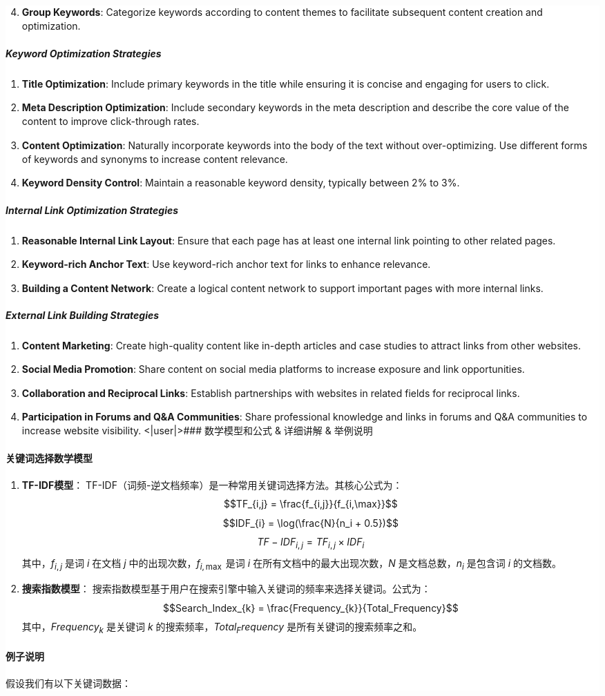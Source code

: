 4. **Group Keywords**: Categorize keywords according to content themes to facilitate subsequent content creation and optimization.

##### Keyword Optimization Strategies

1. **Title Optimization**: Include primary keywords in the title while ensuring it is concise and engaging for users to click.

2. **Meta Description Optimization**: Include secondary keywords in the meta description and describe the core value of the content to improve click-through rates.

3. **Content Optimization**: Naturally incorporate keywords into the body of the text without over-optimizing. Use different forms of keywords and synonyms to increase content relevance.

4. **Keyword Density Control**: Maintain a reasonable keyword density, typically between 2% to 3%.

##### Internal Link Optimization Strategies

1. **Reasonable Internal Link Layout**: Ensure that each page has at least one internal link pointing to other related pages.

2. **Keyword-rich Anchor Text**: Use keyword-rich anchor text for links to enhance relevance.

3. **Building a Content Network**: Create a logical content network to support important pages with more internal links.

##### External Link Building Strategies

1. **Content Marketing**: Create high-quality content like in-depth articles and case studies to attract links from other websites.

2. **Social Media Promotion**: Share content on social media platforms to increase exposure and link opportunities.

3. **Collaboration and Reciprocal Links**: Establish partnerships with websites in related fields for reciprocal links.

4. **Participation in Forums and Q&A Communities**: Share professional knowledge and links in forums and Q&A communities to increase website visibility. <|user|>### 数学模型和公式 & 详细讲解 & 举例说明

#### 关键词选择数学模型

1. **TF-IDF模型**：
   TF-IDF（词频-逆文档频率）是一种常用关键词选择方法。其核心公式为：
   $$TF_{i,j} = \frac{f_{i,j}}{f_{i,\max}}$$
   $$IDF_{i} = \log(\frac{N}{n_i + 0.5})$$
   $$TF-IDF_{i,j} = TF_{i,j} \times IDF_{i}$$
   其中，$f_{i,j}$ 是词 $i$ 在文档 $j$ 中的出现次数，$f_{i,\max}$ 是词 $i$ 在所有文档中的最大出现次数，$N$ 是文档总数，$n_i$ 是包含词 $i$ 的文档数。

2. **搜索指数模型**：
   搜索指数模型基于用户在搜索引擎中输入关键词的频率来选择关键词。公式为：
   $$Search_Index_{k} = \frac{Frequency_{k}}{Total_Frequency}$$
   其中，$Frequency_{k}$ 是关键词 $k$ 的搜索频率，$Total_Frequency$ 是所有关键词的搜索频率之和。

#### 例子说明

假设我们有以下关键词数据：
